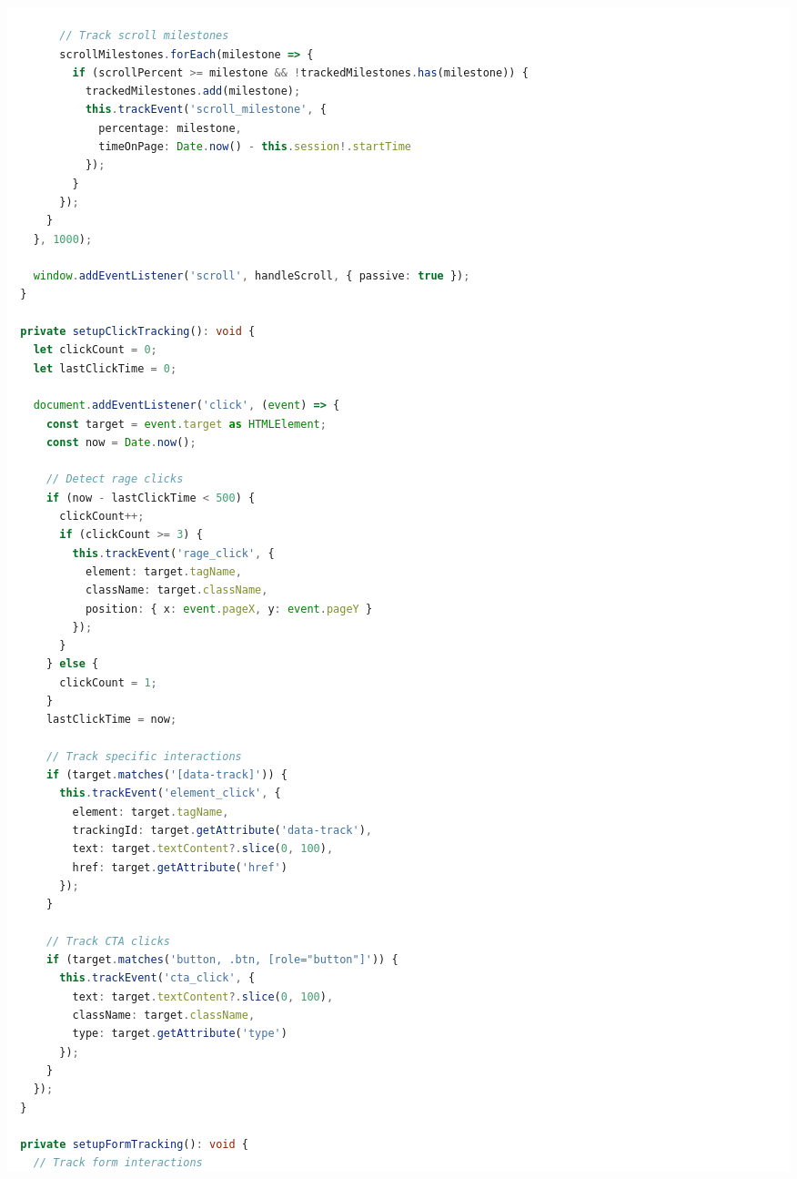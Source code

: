 ```typescript
        
        // Track scroll milestones
        scrollMilestones.forEach(milestone => {
          if (scrollPercent >= milestone && !trackedMilestones.has(milestone)) {
            trackedMilestones.add(milestone);
            this.trackEvent('scroll_milestone', {
              percentage: milestone,
              timeOnPage: Date.now() - this.session!.startTime
            });
          }
        });
      }
    }, 1000);

    window.addEventListener('scroll', handleScroll, { passive: true });
  }

  private setupClickTracking(): void {
    let clickCount = 0;
    let lastClickTime = 0;

    document.addEventListener('click', (event) => {
      const target = event.target as HTMLElement;
      const now = Date.now();
      
      // Detect rage clicks
      if (now - lastClickTime < 500) {
        clickCount++;
        if (clickCount >= 3) {
          this.trackEvent('rage_click', {
            element: target.tagName,
            className: target.className,
            position: { x: event.pageX, y: event.pageY }
          });
        }
      } else {
        clickCount = 1;
      }
      lastClickTime = now;

      // Track specific interactions
      if (target.matches('[data-track]')) {
        this.trackEvent('element_click', {
          element: target.tagName,
          trackingId: target.getAttribute('data-track'),
          text: target.textContent?.slice(0, 100),
          href: target.getAttribute('href')
        });
      }

      // Track CTA clicks
      if (target.matches('button, .btn, [role="button"]')) {
        this.trackEvent('cta_click', {
          text: target.textContent?.slice(0, 100),
          className: target.className,
          type: target.getAttribute('type')
        });
      }
    });
  }

  private setupFormTracking(): void {
    // Track form interactions
```